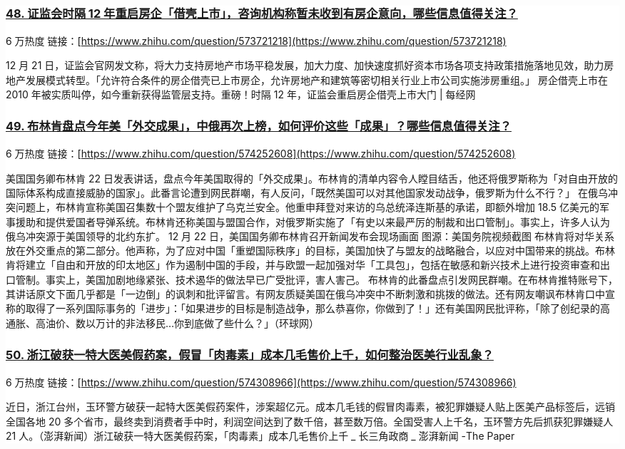 
### [48. 证监会时隔 12 年重启房企「借壳上市」，咨询机构称暂未收到有房企意向，哪些信息值得关注？](https://www.zhihu.com/question/573721218)
6 万热度 链接：[https://www.zhihu.com/question/573721218](https://www.zhihu.com/question/573721218)

12 月 21 日，证监会官网发文称，将大力支持房地产市场平稳发展，加大力度、加快速度抓好资本市场各项支持政策措施落地见效，助力房地产发展模式转型。「允许符合条件的房企借壳已上市房企，允许房地产和建筑等密切相关行业上市公司实施涉房重组。」 房企借壳上市在 2010 年被实质叫停，如今重新获得监管层支持。重磅！时隔 12 年，证监会重启房企借壳上市大门 | 每经网

### [49. 布林肯盘点今年美「外交成果」，中俄再次上榜，如何评价这些「成果」？哪些信息值得关注？](https://www.zhihu.com/question/574252608)
6 万热度 链接：[https://www.zhihu.com/question/574252608](https://www.zhihu.com/question/574252608)

美国国务卿布林肯 22 日发表讲话，盘点今年美国取得的「外交成果」。布林肯的清单内容令人瞠目结舌，他还将俄罗斯称为「对自由开放的国际体系构成直接威胁的国家」。此番言论遭到网民群嘲，有人反问，「既然美国可以对其他国家发动战争，俄罗斯为什么不行？」 在俄乌冲突问题上，布林肯宣称美国召集数十个盟友维护了乌克兰安全。他重申拜登对来访的乌总统泽连斯基的承诺，即额外增加 18.5 亿美元的军事援助和提供爱国者导弹系统。布林肯还称美国与盟国合作，对俄罗斯实施了「有史以来最严厉的制裁和出口管制」。事实上，许多人认为俄乌冲突源于美国领导的北约东扩。 12 月 22 日，美国国务卿布林肯召开新闻发布会现场画面 图源：美国务院视频截图 布林肯将对华关系放在外交重点的第二部分。他声称，为了应对中国「重塑国际秩序」的目标，美国加快了与盟友的战略融合，以应对中国带来的挑战。布林肯将建立「自由和开放的印太地区」作为遏制中国的手段，并与欧盟一起加强对华「工具包」，包括在敏感和新兴技术上进行投资审查和出口管制。事实上，美国加剧地缘紧张、技术遏华的做法早已广受批评，害人害己。 布林肯的此番盘点引发网民群嘲。在布林肯推特账号下，其讲话原文下面几乎都是「一边倒」的讽刺和批评留言。有网友质疑美国在俄乌冲突中不断刺激和挑拨的做法。还有网友嘲讽布林肯口中宣称的取得了一系列国际事务的「进步」：「如果进步的目标是制造战争，那么恭喜你，你做到了！」还有美国网民批评称，「除了创纪录的高通胀、高油价、数以万计的非法移民…你到底做了些什么？」（环球网） 

### [50. 浙江破获一特大医美假药案，假冒「肉毒素」成本几毛售价上千，如何整治医美行业乱象？](https://www.zhihu.com/question/574308966)
6 万热度 链接：[https://www.zhihu.com/question/574308966](https://www.zhihu.com/question/574308966)

近日，浙江台州，玉环警方破获一起特大医美假药案件，涉案超亿元。成本几毛钱的假冒肉毒素，被犯罪嫌疑人贴上医美产品标签后，远销全国各地 20 多个省市，最终卖到消费者手中时，利润空间达到了数千倍，甚至数万倍。全国受害人上千名，玉环警方先后抓获犯罪嫌疑人 21 人。（澎湃新闻）浙江破获一特大医美假药案，「肉毒素」成本几毛售价上千 _ 长三角政商 _ 澎湃新闻 -The Paper

